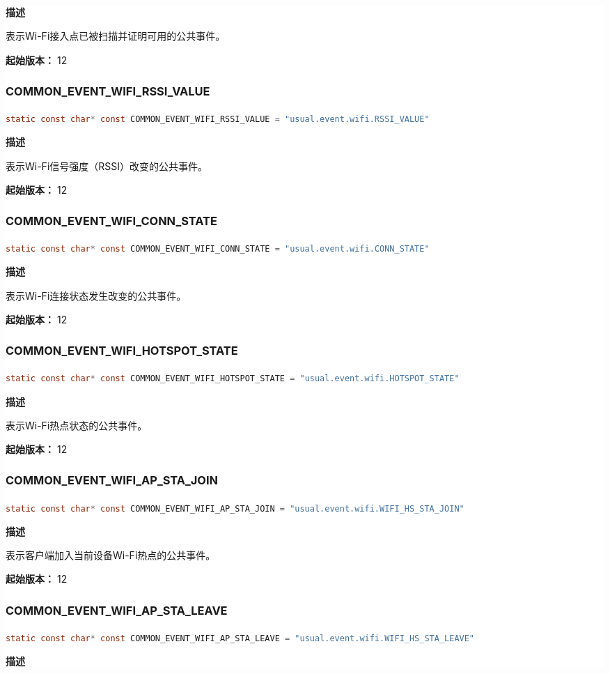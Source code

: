 **描述**

表示Wi-Fi接入点已被扫描并证明可用的公共事件。

**起始版本：** 12

### COMMON_EVENT_WIFI_RSSI_VALUE

```c
static const char* const COMMON_EVENT_WIFI_RSSI_VALUE = "usual.event.wifi.RSSI_VALUE"
```

**描述**

表示Wi-Fi信号强度（RSSI）改变的公共事件。

**起始版本：** 12

### COMMON_EVENT_WIFI_CONN_STATE

```c
static const char* const COMMON_EVENT_WIFI_CONN_STATE = "usual.event.wifi.CONN_STATE"
```

**描述**

表示Wi-Fi连接状态发生改变的公共事件。

**起始版本：** 12

### COMMON_EVENT_WIFI_HOTSPOT_STATE

```c
static const char* const COMMON_EVENT_WIFI_HOTSPOT_STATE = "usual.event.wifi.HOTSPOT_STATE"
```

**描述**

表示Wi-Fi热点状态的公共事件。

**起始版本：** 12

### COMMON_EVENT_WIFI_AP_STA_JOIN

```c
static const char* const COMMON_EVENT_WIFI_AP_STA_JOIN = "usual.event.wifi.WIFI_HS_STA_JOIN"
```

**描述**

表示客户端加入当前设备Wi-Fi热点的公共事件。

**起始版本：** 12

### COMMON_EVENT_WIFI_AP_STA_LEAVE

```c
static const char* const COMMON_EVENT_WIFI_AP_STA_LEAVE = "usual.event.wifi.WIFI_HS_STA_LEAVE"
```

**描述**
